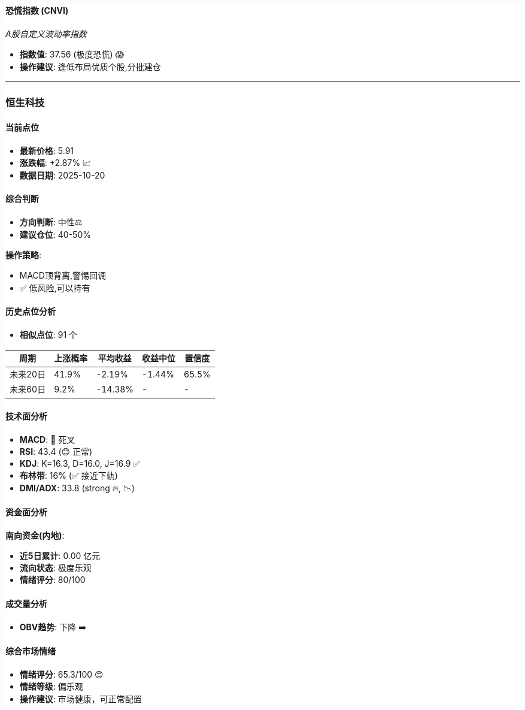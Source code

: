 #### 恐慌指数 (CNVI)
*A股自定义波动率指数*

- **指数值**: 37.56 (极度恐慌) 😱
- **操作建议**: 逢低布局优质个股,分批建仓

---

### 恒生科技

#### 当前点位
- **最新价格**: 5.91
- **涨跌幅**: +2.87% 📈
- **数据日期**: 2025-10-20

#### 综合判断
- **方向判断**: 中性⚖️
- **建议仓位**: 40-50%

**操作策略**:
  - MACD顶背离,警惕回调
  - ✅ 低风险,可以持有

#### 历史点位分析
- **相似点位**: 91 个

| 周期 | 上涨概率 | 平均收益 | 收益中位 | 置信度 |
|------|----------|----------|----------|--------|
| 未来20日 | 41.9% | -2.19% | -1.44% | 65.5% |
| 未来60日 | 9.2% | -14.38% | - | - |

#### 技术面分析
- **MACD**: 🔴 死叉
- **RSI**: 43.4 (😊 正常)
- **KDJ**: K=16.3, D=16.0, J=16.9 ✅
- **布林带**: 16% (✅ 接近下轨)
- **DMI/ADX**: 33.8 (strong 🔥, 📉)

#### 资金面分析
**南向资金(内地)**:
- **近5日累计**: 0.00 亿元
- **流向状态**: 极度乐观
- **情绪评分**: 80/100

#### 成交量分析
- **OBV趋势**: 下降 ➡️

#### 综合市场情绪
- **情绪评分**: 65.3/100 😊
- **情绪等级**: 偏乐观
- **操作建议**: 市场健康，可正常配置

